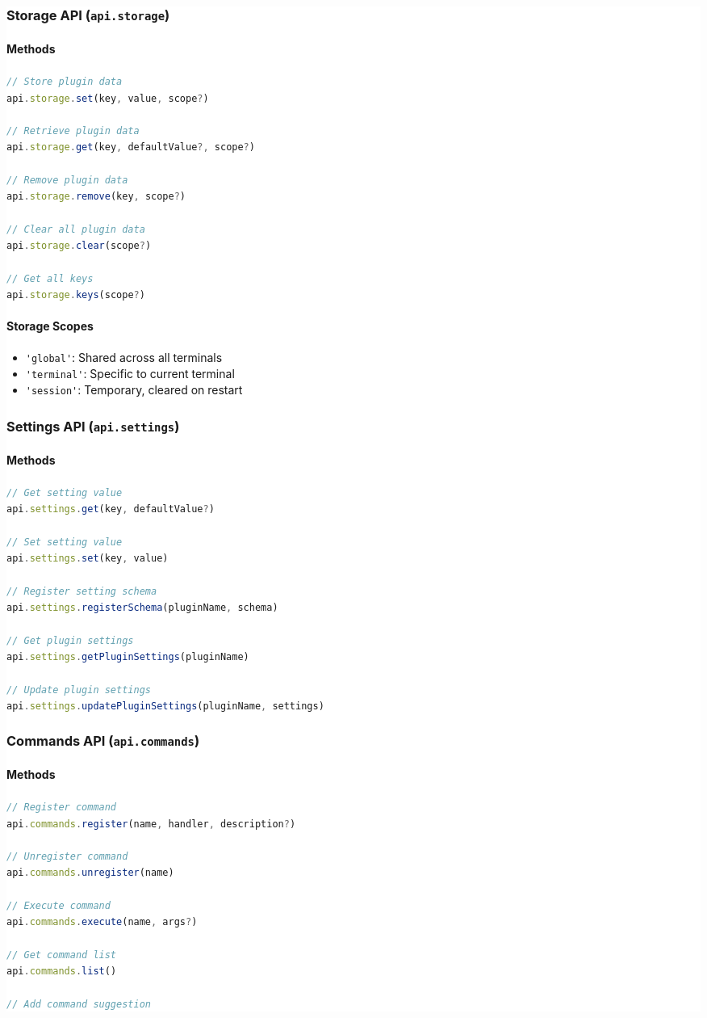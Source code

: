 ### Storage API (`api.storage`)

#### Methods

```javascript
// Store plugin data
api.storage.set(key, value, scope?)

// Retrieve plugin data
api.storage.get(key, defaultValue?, scope?)

// Remove plugin data
api.storage.remove(key, scope?)

// Clear all plugin data
api.storage.clear(scope?)

// Get all keys
api.storage.keys(scope?)
```

#### Storage Scopes
- `'global'`: Shared across all terminals
- `'terminal'`: Specific to current terminal
- `'session'`: Temporary, cleared on restart

### Settings API (`api.settings`)

#### Methods

```javascript
// Get setting value
api.settings.get(key, defaultValue?)

// Set setting value
api.settings.set(key, value)

// Register setting schema
api.settings.registerSchema(pluginName, schema)

// Get plugin settings
api.settings.getPluginSettings(pluginName)

// Update plugin settings
api.settings.updatePluginSettings(pluginName, settings)
```

### Commands API (`api.commands`)

#### Methods

```javascript
// Register command
api.commands.register(name, handler, description?)

// Unregister command
api.commands.unregister(name)

// Execute command
api.commands.execute(name, args?)

// Get command list
api.commands.list()

// Add command suggestion
```